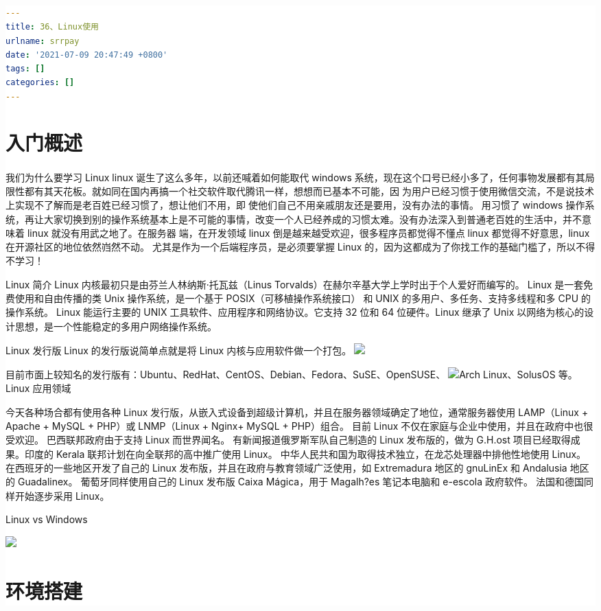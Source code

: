 ```yaml
---
title: 36、Linux使用
urlname: srrpay
date: '2021-07-09 20:47:49 +0800'
tags: []
categories: []
---
```


# 入门概述

我们为什么要学习 Linux
linux 诞生了这么多年，以前还喊着如何能取代 windows 系统，现在这个口号已经小多了，任何事物发展都有其局限性都有其天花板。就如同在国内再搞一个社交软件取代腾讯一样，想想而已基本不可能，因 为用户已经习惯于使用微信交流，不是说技术上实现不了解而是老百姓已经习惯了，想让他们不用，即 使他们自己不用亲戚朋友还是要用，没有办法的事情。
用习惯了 windows 操作系统，再让大家切换到别的操作系统基本上是不可能的事情，改变一个人已经养成的习惯太难。没有办法深入到普通老百姓的生活中，并不意味着 linux 就没有用武之地了。在服务器 端，在开发领域 linux 倒是越来越受欢迎，很多程序员都觉得不懂点 linux 都觉得不好意思，linux 在开源社区的地位依然岿然不动。
尤其是作为一个后端程序员，是必须要掌握 Linux 的，因为这都成为了你找工作的基础门槛了，所以不得不学习！

Linux 简介
Linux 内核最初只是由芬兰人林纳斯·托瓦兹（Linus Torvalds）在赫尔辛基大学上学时出于个人爱好而编写的。
Linux 是一套免费使用和自由传播的类 Unix 操作系统，是一个基于 POSIX（可移植操作系统接口） 和
UNIX 的多用户、多任务、支持多线程和多 CPU 的操作系统。
Linux 能运行主要的 UNIX 工具软件、应用程序和网络协议。它支持 32 位和 64 位硬件。Linux 继承了
Unix 以网络为核心的设计思想，是一个性能稳定的多用户网络操作系统。

Linux 发行版
Linux 的发行版说简单点就是将 Linux 内核与应用软件做一个打包。
![](https://cdn.nlark.com/yuque/0/2021/jpeg/21990331/1625834872326-90938a94-8f80-4331-a601-ada3d4a44c72.jpeg#)

目前市面上较知名的发行版有：Ubuntu、RedHat、CentOS、Debian、Fedora、SuSE、OpenSUSE、
![](https://cdn.nlark.com/yuque/0/2021/jpeg/21990331/1625834872911-031c3888-f100-4c63-b56b-e7532bc01770.jpeg#)Arch Linux、SolusOS 等。
Linux 应用领域

今天各种场合都有使用各种 Linux 发行版，从嵌入式设备到超级计算机，并且在服务器领域确定了地位，通常服务器使用 LAMP（Linux + Apache + MySQL + PHP）或 LNMP（Linux + Nginx+ MySQL +
PHP）组合。
目前 Linux 不仅在家庭与企业中使用，并且在政府中也很受欢迎。
巴西联邦政府由于支持 Linux 而世界闻名。
有新闻报道俄罗斯军队自己制造的 Linux 发布版的，做为 G.H.ost 项目已经取得成果。印度的 Kerala 联邦计划在向全联邦的高中推广使用 Linux。
中华人民共和国为取得技术独立，在龙芯处理器中排他性地使用 Linux。
在西班牙的一些地区开发了自己的 Linux 发布版，并且在政府与教育领域广泛使用，如
Extremadura 地区的 gnuLinEx 和 Andalusia 地区的 Guadalinex。
葡萄牙同样使用自己的 Linux 发布版 Caixa Mágica，用于 Magalh?es 笔记本电脑和 e-escola 政府软件。
法国和德国同样开始逐步采用 Linux。

Linux vs Windows

![](https://cdn.nlark.com/yuque/0/2021/jpeg/21990331/1625834873472-13a76393-2aa2-4595-806d-be7ce36d8538.jpeg#)

# 环境搭建
